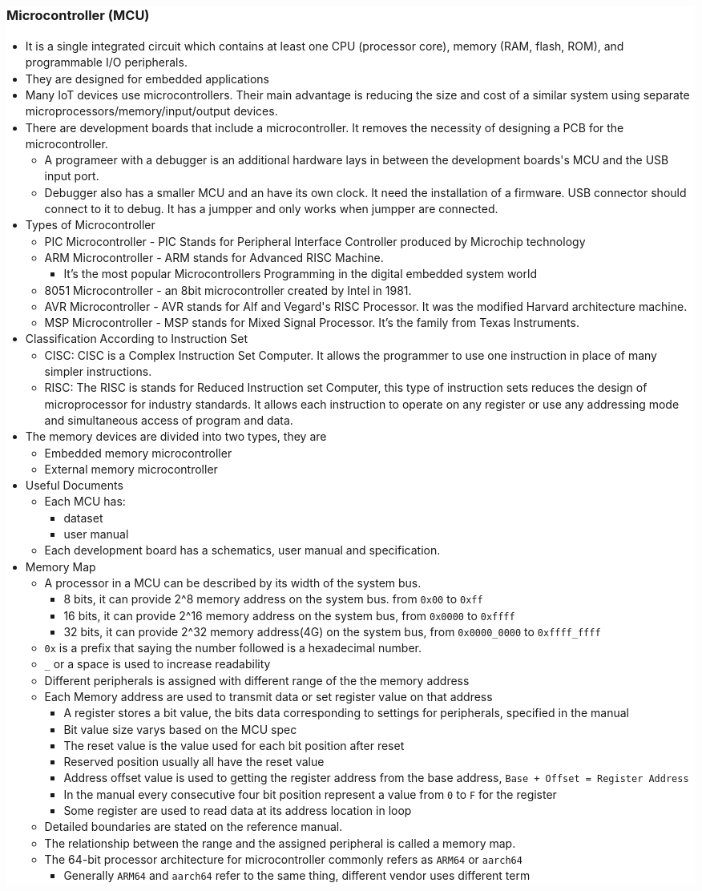 ### Microcontroller (MCU)

- It is a single integrated circuit which contains at least one CPU (processor core), memory (RAM, flash, ROM), and programmable I/O peripherals.
- They are designed for embedded applications
- Many IoT devices use microcontrollers. Their main advantage is reducing the size and cost of a similar system using separate microprocessors/memory/input/output devices.
- There are development boards that include a microcontroller. It removes the necessity of designing a PCB for the microcontroller.
  - A programeer with a debugger is an additional hardware lays in between the development boards's MCU and the USB input port.
  - Debugger also has a smaller MCU and an have its own clock. It need the installation of a firmware. USB connector should connect to it to debug. It has a jumpper and only works when jumpper are connected.
- Types of Microcontroller
  - PIC Microcontroller - PIC Stands for Peripheral Interface Controller produced by Microchip technology
  - ARM Microcontroller - ARM stands for Advanced RISC Machine.
    - It’s the most popular Microcontrollers Programming in the digital embedded system world
  - 8051 Microcontroller - an 8bit microcontroller created by Intel in 1981.
  - AVR Microcontroller - AVR stands for Alf and Vegard's RISC Processor. It was the modified Harvard architecture machine.
  - MSP Microcontroller - MSP stands for Mixed Signal Processor. It’s the family from Texas Instruments.
- Classification According to Instruction Set
  - CISC: CISC is a Complex Instruction Set Computer. It allows the programmer to use one instruction in place of many simpler instructions.
  - RISC: The RISC is stands for Reduced Instruction set Computer, this type of instruction sets reduces the design of microprocessor for industry standards. It allows each instruction to operate on any register or use any addressing mode and simultaneous access of program and data.
- The memory devices are divided into two types, they are
  - Embedded memory microcontroller
  - External memory microcontroller
- Useful Documents
  - Each MCU has:
    - dataset
    - user manual
  - Each development board has a schematics, user manual and specification.
- Memory Map
  - A processor in a MCU can be described by its width of the system bus.
    - 8 bits, it can provide 2^8 memory address on the system bus. from `0x00` to `0xff`
    - 16 bits, it can provide 2^16 memory address on the system bus, from `0x0000` to `0xffff`
    - 32 bits, it can provide 2^32 memory address(4G) on the system bus, from `0x0000_0000` to `0xffff_ffff`
  - `0x` is a prefix that saying the number followed is a hexadecimal number.
  - `_` or a space is used to increase readability
  - Different peripherals is assigned with different range of the the memory address
  - Each Memory address are used to transmit data or set register value on that address
    - A register stores a bit value, the bits data corresponding to settings for peripherals, specified in the manual
    - Bit value size varys based on the MCU spec
    - The reset value is the value used for each bit position after reset
    - Reserved position usually all have the reset value
    - Address offset value is used to getting the register address from the base address, `Base + Offset = Register Address`
    - In the manual every consecutive four bit position represent a value from `0` to `F` for the register
    - Some register are used to read data at its address location in loop
  - Detailed boundaries are stated on the reference manual.
  - The relationship between the range and the assigned peripheral is called a memory map.
  - The 64-bit processor architecture for microcontroller commonly refers as `ARM64` or `aarch64`
    - Generally `ARM64` and `aarch64` refer to the same thing, different vendor uses different term
